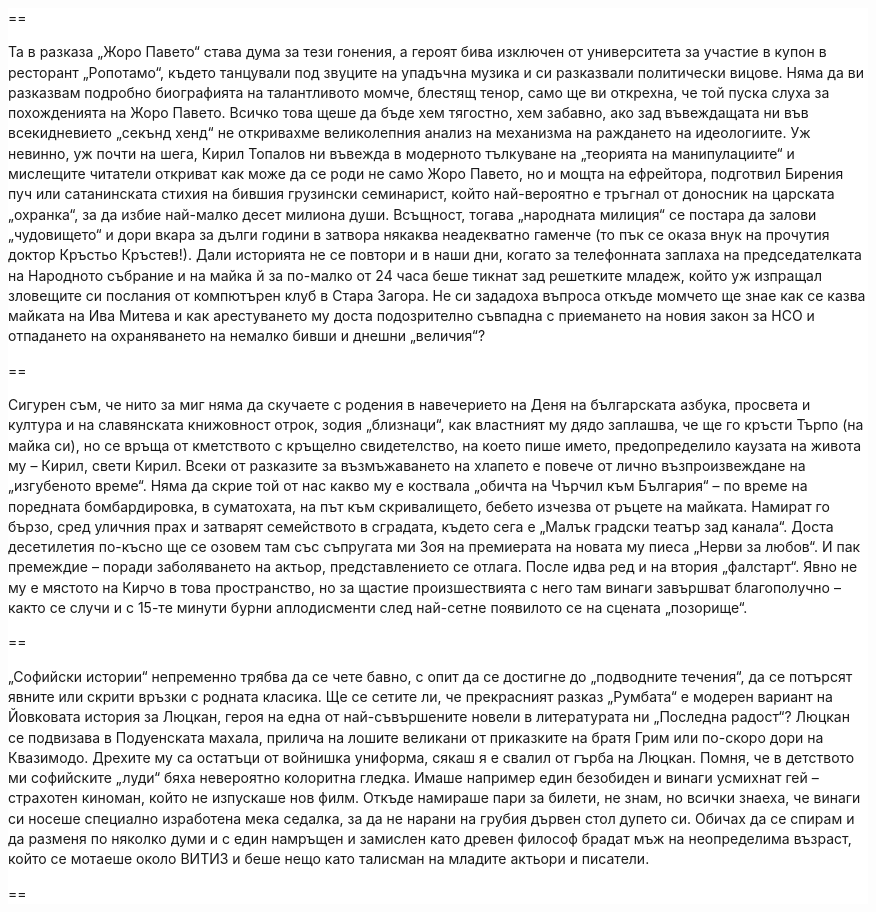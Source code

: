 \==

Та в разказа „Жоро Павето“ става дума за тези гонения, а героят бива изключен от университета за участие в купон в ресторант „Ропотамо“, където танцували под звуците на упадъчна музика и си разказвали политически вицове. Няма да ви разказвам подробно биографията на талантливото момче, блестящ тенор, само ще ви открехна, че той пуска слуха за похожденията на Жоро Павето. Всичко това щеше да бъде хем тягостно, хем забавно, ако зад въвеждащата ни във всекидневието „секънд хенд“ не откривахме великолепния анализ на механизма на раждането на идеологиите. Уж невинно, уж почти на шега, Кирил Топалов ни въвежда в модерното тълкуване на „теорията на манипулациите“ и мислещите читатели откриват как може да се роди не само Жоро Павето, но и мощта на ефрейтора, подготвил Бирения пуч или сатанинската стихия на бившия грузински семинарист, който най-вероятно е тръгнал от доносник на царската „охранка“, за да избие най-малко десет милиона души. Всъщност, тогава „народната милиция“ се постара да залови „чудовището“ и дори вкара за дълги години в затвора някаква неадекватно гаменче (то пък се оказа внук на прочутия доктор Кръстьо Кръстев!). Дали историята не се повтори и в наши дни, когато за телефонната заплаха на председателката на Народното събрание и на майка й за по-малко от 24 часа беше тикнат зад решетките младеж, който уж изпращал зловещите си послания от компютърен клуб в Стара Загора. Не си зададоха въпроса откъде момчето ще знае как се казва майката на Ива Митева и как арестуването му доста подозрително съвпадна с приемането на новия закон за НСО и отпадането на охраняването на немалко бивши и днешни „величия“?

\==

Сигурен съм, че нито за миг няма да скучаете с родения в навечерието на Деня на българската азбука, просвета и култура и на славянската книжовност отрок, зодия „близнаци“, как властният му дядо заплашва, че ще го кръсти Търпо (на майка си), но се връща от кметството с кръщелно свидетелство, на което пише името, предопределило каузата на живота му – Кирил, свети Кирил. Всеки от разказите за възмъжаването на хлапето е повече от лично възпроизвеждане на „изгубеното време“. Няма да скрие той от нас какво му е коствала „обичта на Чърчил към България“ – по време на поредната бомбардировка, в суматохата, на път към скривалището, бебето изчезва от ръцете на майката. Намират го бързо, сред уличния прах и затварят семейството в сградата, където сега е „Малък градски театър зад канала“. Доста десетилетия по-късно ще се озовем там със съпругата ми Зоя на премиерата на новата му пиеса „Нерви за любов“. И пак премеждие – поради заболяването на актьор, представлението се отлага. После идва ред и на втория „фалстарт“. Явно не му е мястото на Кирчо в това пространство, но за щастие произшествията с него там винаги завършват благополучно – както се случи и с 15-те минути бурни аплодисменти след най-сетне появилото се на сцената „позорище“.

\==

„Софийски истории“ непременно трябва да се чете бавно, с опит да се достигне до „подводните течения“, да се потърсят явните или скрити връзки с родната класика. Ще се сетите ли, че прекрасният разказ „Румбата“ е модерен вариант на Йовковата история за Люцкан, героя на една от най-съвършените новели в литературата ни „Последна радост“? Люцкан се подвизава в Подуенската махала, прилича на лошите великани от приказките на братя Грим или по-скоро дори на Квазимодо. Дрехите му са остатъци от войнишка униформа, сякаш я е свалил от гърба на Люцкан. Помня, че в детството ми софийските „луди“ бяха невероятно колоритна гледка. Имаше например един безобиден и винаги усмихнат гей – страхотен киноман, който не изпускаше нов филм. Откъде намираше пари за билети, не знам, но всички знаеха, че винаги си носеше специално изработена мека седалка, за да не нарани на грубия дървен стол дупето си. Обичах да се спирам и да разменя по няколко думи и с един намръщен и замислен като древен философ брадат мъж на неопределима възраст, който се мотаеше около ВИТИЗ и беше нещо като талисман на младите актьори и писатели. 

\==
